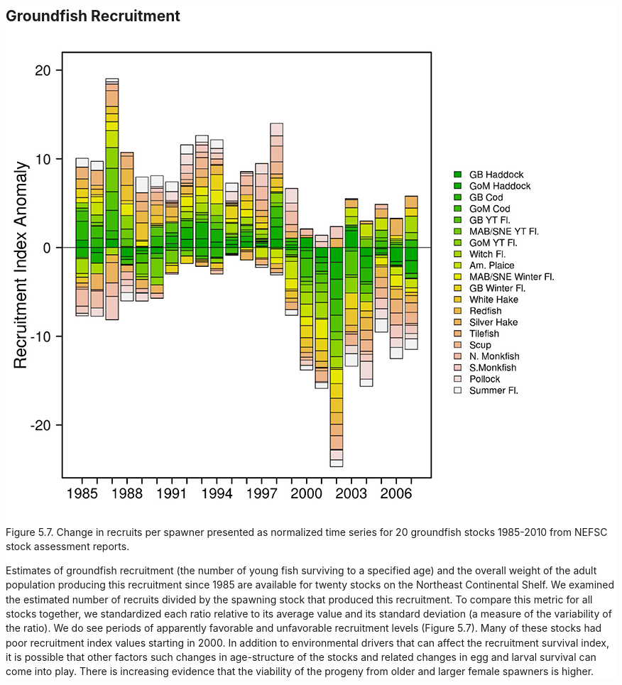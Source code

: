 ## Groundfish Recruitment
![Figure 5.7. Change in recruits per spawner presented as normalized time series for 20 groundfish stocks 1985-2010 from NEFSC stock assessment reports.](figures/ex5-7.png "Figure 5.7. Change in recruits per spawner presented as normalized time series for 20 groundfish stocks 1985-2010 from NEFSC stock assessment reports.") 

Figure 5.7. Change in recruits per spawner presented as normalized time series for 20 groundfish stocks 1985-2010 from NEFSC stock assessment reports.

Estimates of groundfish recruitment (the number  of young fish  surviving to a specified age) and the overall weight of the adult population producing this recruitment since 1985 are available for twenty stocks on the Northeast Continental Shelf. We examined the estimated number  of recruits divided  by the spawning stock that produced this recruitment. To compare  this metric for all stocks together,  we standardized each ratio relative to its average  value and its standard deviation (a measure of the variability of the ratio).  We do see periods  of apparently favorable  and unfavorable recruitment levels (Figure 5.7). Many of these stocks had poor recruitment index values starting  in 2000. In addition to environmental drivers  that can affect the recruitment survival  index, it is possible that other factors  such changes in age-structure of the stocks and related changes in egg and larval survival can come into play. There is increasing evidence that the viability  of the progeny from older and larger female  spawners is higher.
